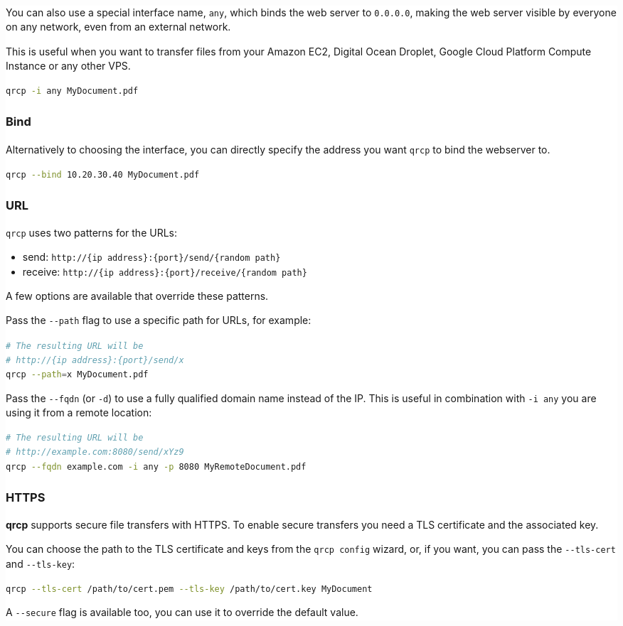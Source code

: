 
You can also use a special interface name, `any`, which binds the web server to `0.0.0.0`, making the web server visible by everyone on any network, even from an external network.

This is useful when you want to transfer files from your Amazon EC2, Digital Ocean Droplet, Google Cloud Platform Compute Instance or any other VPS.

```sh
qrcp -i any MyDocument.pdf
```

### Bind

Alternatively to choosing the interface, you can directly specify the address you want `qrcp` to bind the webserver to.

```sh
qrcp --bind 10.20.30.40 MyDocument.pdf
```

### URL

`qrcp` uses two patterns for the URLs:

- send: `http://{ip address}:{port}/send/{random path}`
- receive: `http://{ip address}:{port}/receive/{random path}`

A few options are available that override these patterns.


Pass the `--path` flag to use a specific path for URLs, for example:

```sh
# The resulting URL will be
# http://{ip address}:{port}/send/x
qrcp --path=x MyDocument.pdf
```

Pass the `--fqdn` (or `-d`) to use a fully qualified domain name instead of the IP. This is useful in combination with `-i any` you are using it from a remote location:

```sh
# The resulting URL will be
# http://example.com:8080/send/xYz9
qrcp --fqdn example.com -i any -p 8080 MyRemoteDocument.pdf
```

### HTTPS

**qrcp** supports secure file transfers with HTTPS. To enable secure transfers you need a TLS certificate and the associated key.

You can choose the path to the TLS certificate and keys from the `qrcp config` wizard, or, if you want, you can pass the `--tls-cert` and `--tls-key`:

```sh
qrcp --tls-cert /path/to/cert.pem --tls-key /path/to/cert.key MyDocument
```

A `--secure` flag is available too, you can use it to override the default value.
